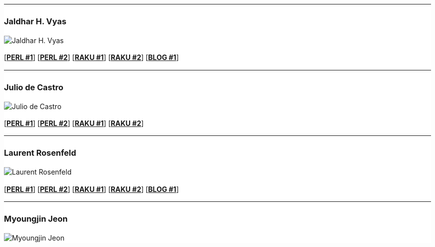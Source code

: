 ***

### Jaldhar H. Vyas
![Jaldhar H. Vyas](/images/team/jaldhar_vyas.jpg)

[[**PERL #1**](https://github.com/manwar/perlweeklychallenge-club/blob/master/challenge-085/jaldhar-h-vyas/perl/ch-1.pl)]
[[**PERL #2**](https://github.com/manwar/perlweeklychallenge-club/blob/master/challenge-085/jaldhar-h-vyas/perl/ch-2.pl)]
[[**RAKU #1**](https://github.com/manwar/perlweeklychallenge-club/blob/master/challenge-085/jaldhar-h-vyas/raku/ch-1.sh)]
[[**RAKU #2**](https://github.com/manwar/perlweeklychallenge-club/blob/master/challenge-085/jaldhar-h-vyas/raku/ch-2.p6)]
[[**BLOG #1**](https://www.braincells.com/perl/2020/11/perl_weekly_challenge_week_85.html)]

***

### Julio de Castro
![Julio de Castro](/images/team/user.jpg)

[[**PERL #1**](https://github.com/manwar/perlweeklychallenge-club/blob/master/challenge-085/juliodcs/perl/ch-1.pl)]
[[**PERL #2**](https://github.com/manwar/perlweeklychallenge-club/blob/master/challenge-085/juliodcs/perl/ch-2.pl)]
[[**RAKU #1**](https://github.com/manwar/perlweeklychallenge-club/blob/master/challenge-085/juliodcs/raku/ch-1.raku)]
[[**RAKU #2**](https://github.com/manwar/perlweeklychallenge-club/blob/master/challenge-085/juliodcs/raku/ch-2.raku)]

***

### Laurent Rosenfeld
![Laurent Rosenfeld](/images/team/laurent_rosenfeld.jpg)

[[**PERL #1**](https://github.com/manwar/perlweeklychallenge-club/blob/master/challenge-085/laurent-rosenfeld/perl/ch-1.pl)]
[[**PERL #2**](https://github.com/manwar/perlweeklychallenge-club/blob/master/challenge-085/laurent-rosenfeld/perl/ch-2.pl)]
[[**RAKU #1**](https://github.com/manwar/perlweeklychallenge-club/blob/master/challenge-085/laurent-rosenfeld/raku/ch-1.raku)]
[[**RAKU #2**](https://github.com/manwar/perlweeklychallenge-club/blob/master/challenge-085/laurent-rosenfeld/raku/ch-2.raku)]
[[**BLOG #1**](http://blogs.perl.org/users/laurent_r/2020/11/perl-weekly-challenge-85-triplet-sum-and-power-of-two-integers.html)]

***

### Myoungjin Jeon
![Myoungjin Jeon](/images/team/myoungjin-jeon.jpg)

